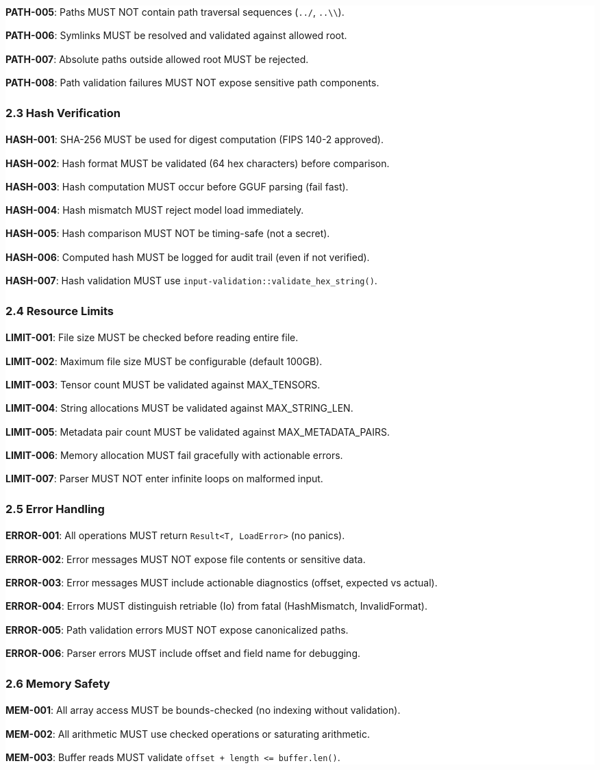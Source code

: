 **PATH-005**: Paths MUST NOT contain path traversal sequences (`../`, `..\\`).

**PATH-006**: Symlinks MUST be resolved and validated against allowed root.

**PATH-007**: Absolute paths outside allowed root MUST be rejected.

**PATH-008**: Path validation failures MUST NOT expose sensitive path components.

### 2.3 Hash Verification

**HASH-001**: SHA-256 MUST be used for digest computation (FIPS 140-2 approved).

**HASH-002**: Hash format MUST be validated (64 hex characters) before comparison.

**HASH-003**: Hash computation MUST occur before GGUF parsing (fail fast).

**HASH-004**: Hash mismatch MUST reject model load immediately.

**HASH-005**: Hash comparison MUST NOT be timing-safe (not a secret).

**HASH-006**: Computed hash MUST be logged for audit trail (even if not verified).

**HASH-007**: Hash validation MUST use `input-validation::validate_hex_string()`.

### 2.4 Resource Limits

**LIMIT-001**: File size MUST be checked before reading entire file.

**LIMIT-002**: Maximum file size MUST be configurable (default 100GB).

**LIMIT-003**: Tensor count MUST be validated against MAX_TENSORS.

**LIMIT-004**: String allocations MUST be validated against MAX_STRING_LEN.

**LIMIT-005**: Metadata pair count MUST be validated against MAX_METADATA_PAIRS.

**LIMIT-006**: Memory allocation MUST fail gracefully with actionable errors.

**LIMIT-007**: Parser MUST NOT enter infinite loops on malformed input.

### 2.5 Error Handling

**ERROR-001**: All operations MUST return `Result<T, LoadError>` (no panics).

**ERROR-002**: Error messages MUST NOT expose file contents or sensitive data.

**ERROR-003**: Error messages MUST include actionable diagnostics (offset, expected vs actual).

**ERROR-004**: Errors MUST distinguish retriable (Io) from fatal (HashMismatch, InvalidFormat).

**ERROR-005**: Path validation errors MUST NOT expose canonicalized paths.

**ERROR-006**: Parser errors MUST include offset and field name for debugging.

### 2.6 Memory Safety

**MEM-001**: All array access MUST be bounds-checked (no indexing without validation).

**MEM-002**: All arithmetic MUST use checked operations or saturating arithmetic.

**MEM-003**: Buffer reads MUST validate `offset + length <= buffer.len()`.
